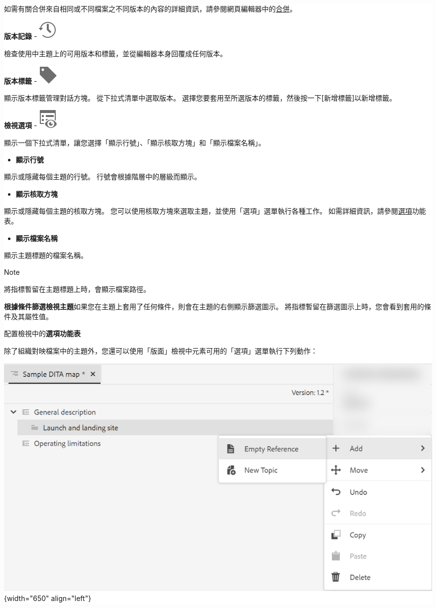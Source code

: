 如需有關合併來自相同或不同檔案之不同版本的內容的詳細資訊，請參閱網頁編輯器中的[合併](web-editor-features.md#id205DF04E0HS)。

**版本記錄** - ![](images/version-history-web-editor-ico.svg)

檢查使用中主題上的可用版本和標籤，並從編輯器本身回覆成任何版本。

**版本標籤** - ![](images/version-label-icon.svg)

顯示版本標籤管理對話方塊。 從下拉式清單中選取版本。 選擇您要套用至所選版本的標籤，然後按一下[新增標籤] **&#x200B;**&#x200B;以新增標籤。

**檢視選項** - ![](images/view-options.svg)

顯示一個下拉式清單，讓您選擇「顯示行號」、「顯示核取方塊」和「顯示檔案名稱」。

- **顯示行號**

顯示或隱藏每個主題的行號。 行號會根據階層中的層級而顯示。

- **顯示核取方塊**

顯示或隱藏每個主題的核取方塊。 您可以使用核取方塊來選取主題，並使用「選項」選單執行各種工作。 如需詳細資訊，請參閱[選項](#id228ID8006H8)功能表。

- **顯示檔案名稱**

顯示主題標題的檔案名稱。

>[!NOTE]
>
> 將指標暫留在主題標題上時，會顯示檔案路徑。


**根據條件篩選檢視主題**&#x200B;如果您在主題上套用了任何條件，則會在主題的右側顯示篩選圖示。 將指標暫留在篩選圖示上時，您會看到套用的條件及其屬性值。

配置檢視中的&#x200B;**選項功能表**

除了組織對映檔案中的主題外，您還可以使用「版面」檢視中元素可用的「選項」選單執行下列動作：

![](images/map-editor-options-menu.png){width="650" align="left"}
